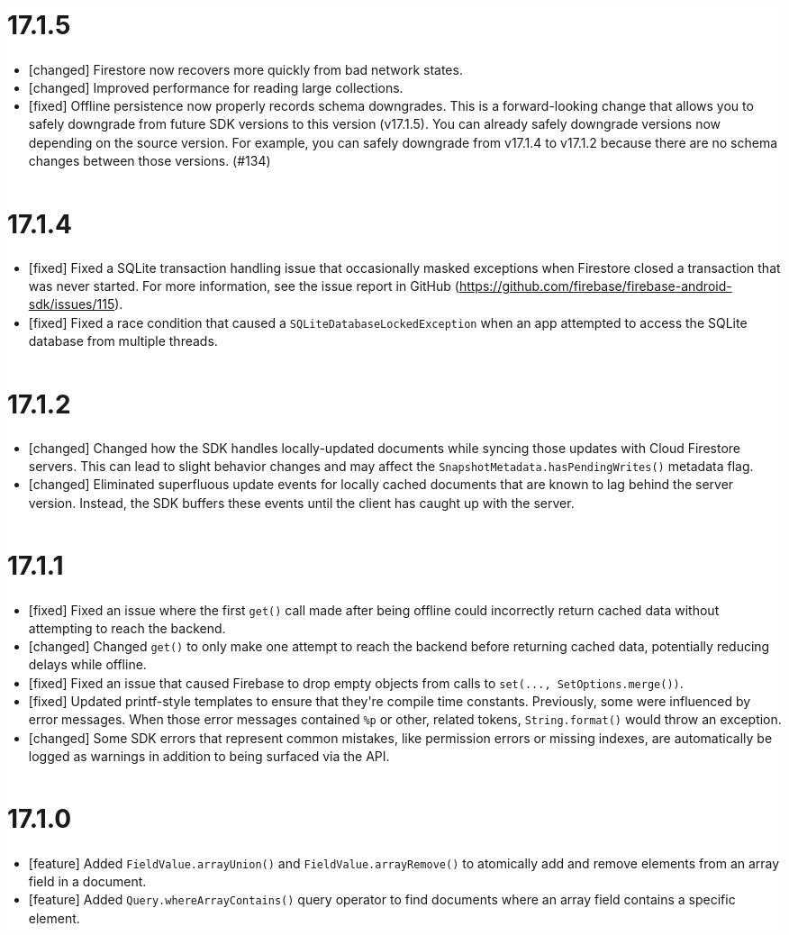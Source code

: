 # 17.1.5
- [changed] Firestore now recovers more quickly from bad network states.
- [changed] Improved performance for reading large collections.
- [fixed] Offline persistence now properly records schema downgrades. This is a
  forward-looking change that allows you to safely downgrade from future SDK
  versions to this version (v17.1.5). You can already safely downgrade versions
  now depending on the source version. For example, you can safely downgrade
  from v17.1.4 to v17.1.2 because there are no schema changes between those
  versions. (#134)

# 17.1.4
- [fixed] Fixed a SQLite transaction handling issue that occasionally masked
  exceptions when Firestore closed a transaction that was never started. For
  more information, see the issue report in GitHub (https://github.com/firebase/firebase-android-sdk/issues/115).
- [fixed] Fixed a race condition that caused a `SQLiteDatabaseLockedException`
  when an app attempted to access the SQLite database from multiple threads.

# 17.1.2
- [changed] Changed how the SDK handles locally-updated documents while syncing
  those updates with Cloud Firestore servers. This can lead to slight behavior
  changes and may affect the `SnapshotMetadata.hasPendingWrites()` metadata
  flag.
- [changed] Eliminated superfluous update events for locally cached documents
  that are known to lag behind the server version. Instead, the SDK buffers
  these events until the client has caught up with the server.

# 17.1.1
- [fixed] Fixed an issue where the first `get()` call made after being offline
  could incorrectly return cached data without attempting to reach the backend.
- [changed] Changed `get()` to only make one attempt to reach the backend before
  returning cached data, potentially reducing delays while offline.
- [fixed] Fixed an issue that caused Firebase to drop empty objects from calls
  to `set(..., SetOptions.merge())`.
- [fixed] Updated printf-style templates to ensure that they're compile time
  constants. Previously, some were influenced by error messages. When those
  error messages contained `%p` or other, related tokens, `String.format()`
  would throw an exception.
- [changed] Some SDK errors that represent common mistakes, like permission
  errors or missing indexes, are automatically be logged as warnings in addition
  to being surfaced via the API.

# 17.1.0
- [feature] Added `FieldValue.arrayUnion()` and `FieldValue.arrayRemove()` to
  atomically add and remove elements from an array field in a document.
- [feature] Added `Query.whereArrayContains()` query operator to find documents
  where an array field contains a specific element.
